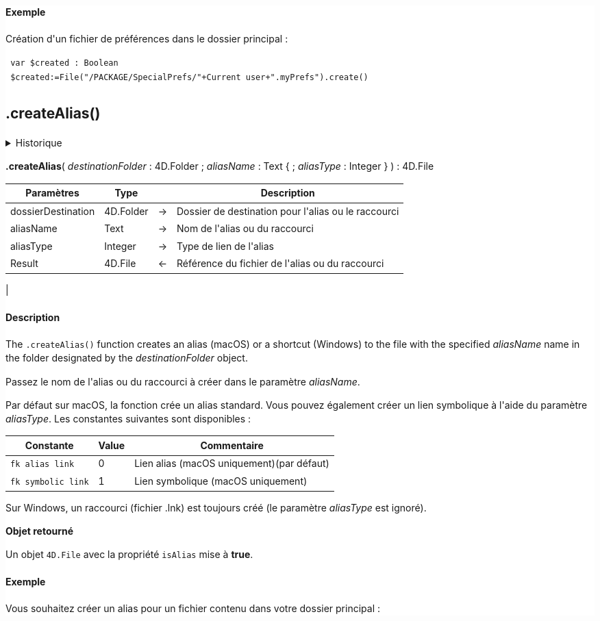 #### Exemple

Création d'un fichier de préférences dans le dossier principal :

```4d
 var $created : Boolean
 $created:=File("/PACKAGE/SpecialPrefs/"+Current user+".myPrefs").create()
```



## .createAlias()

<details><summary>Historique</summary></details>



**.createAlias**( *destinationFolder* : 4D.Folder ; *aliasName* : Text { ; *aliasType* : Integer } ) : 4D.File


| Paramètres         | Type      |    | Description                                                                |
| ------------------ | --------- | -- | -------------------------------------------------------------------------- |
| dossierDestination | 4D.Folder | -> | Dossier de destination pour l'alias ou le raccourci                        |
| aliasName          | Text      | -> | Nom de l'alias ou du raccourci                                             |
| aliasType          | Integer   | -> | Type de lien de l'alias                                                    |
| Result             | 4D.File   | <- | Référence du fichier de l'alias ou du raccourci|

|

#### Description

The `.createAlias()` function creates an alias (macOS) or a shortcut (Windows) to the file with the specified *aliasName* name in the folder designated by the *destinationFolder* object.

Passez le nom de l'alias ou du raccourci à créer dans le paramètre *aliasName*.

Par défaut sur macOS, la fonction crée un alias standard. Vous pouvez également créer un lien symbolique à l'aide du paramètre *aliasType*. Les constantes suivantes sont disponibles :

| Constante          | Value | Commentaire                               |
| ------------------ | ----- | ----------------------------------------- |
| `fk alias link`    | 0     | Lien alias (macOS uniquement)(par défaut) |
| `fk symbolic link` | 1     | Lien symbolique (macOS uniquement)        |

Sur Windows, un raccourci (fichier .lnk) est toujours créé (le paramètre *aliasType* est ignoré).

**Objet retourné**

Un objet `4D.File` avec la propriété `isAlias` mise à **true**.

#### Exemple

Vous souhaitez créer un alias pour un fichier contenu dans votre dossier principal :
